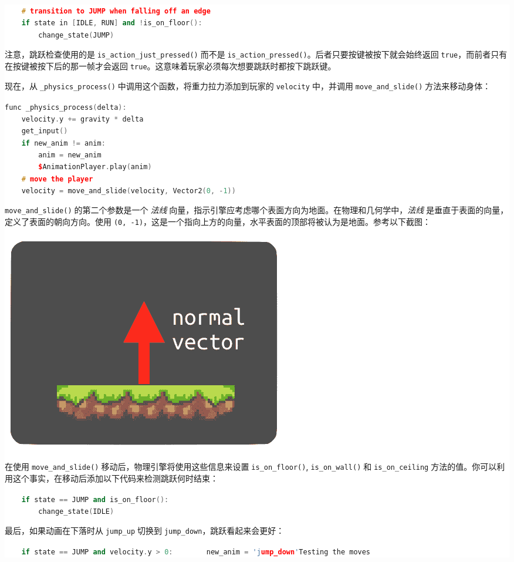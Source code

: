 ```cpp
    # transition to JUMP when falling off an edge
    if state in [IDLE, RUN] and !is_on_floor():
        change_state(JUMP)
```

注意，跳跃检查使用的是 `is_action_just_pressed()` 而不是 `is_action_pressed()`。后者只要按键被按下就会始终返回 `true`，而前者只有在按键被按下后的那一帧才会返回 `true`。这意味着玩家必须每次想要跳跃时都按下跳跃键。

现在，从 `_physics_process()` 中调用这个函数，将重力拉力添加到玩家的 `velocity` 中，并调用 `move_and_slide()` 方法来移动身体：

```cpp
func _physics_process(delta):
    velocity.y += gravity * delta
    get_input()
    if new_anim != anim:
        anim = new_anim
        $AnimationPlayer.play(anim)
    # move the player
    velocity = move_and_slide(velocity, Vector2(0, -1))
```

`move_and_slide()` 的第二个参数是一个 *法线* 向量，指示引擎应考虑哪个表面方向为地面。在物理和几何学中，*法线* 是垂直于表面的向量，定义了表面的朝向方向。使用 `(0, -1)`，这是一个指向上方的向量，水平表面的顶部将被认为是地面。参考以下截图：

![图片](img/abf9056e-21c3-4fc9-adac-766f03248aca.png)

在使用 `move_and_slide()` 移动后，物理引擎将使用这些信息来设置 `is_on_floor()`, `is_on_wall()` 和 `is_on_ceiling` 方法的值。你可以利用这个事实，在移动后添加以下代码来检测跳跃何时结束：

```cpp
    if state == JUMP and is_on_floor():
        change_state(IDLE)
```

最后，如果动画在下落时从 `jump_up` 切换到 `jump_down`，跳跃看起来会更好：

```cpp
    if state == JUMP and velocity.y > 0:        new_anim = 'jump_down'Testing the moves
```
